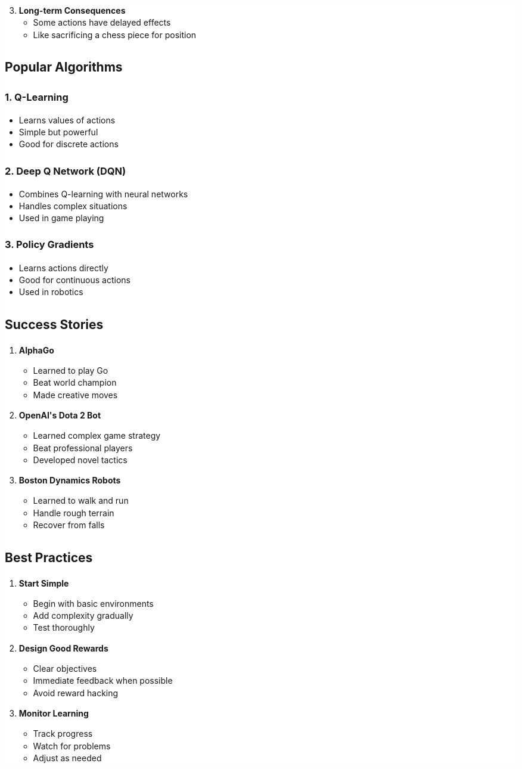 3. **Long-term Consequences**
   - Some actions have delayed effects
   - Like sacrificing a chess piece for position

## Popular Algorithms

### 1. Q-Learning
- Learns values of actions
- Simple but powerful
- Good for discrete actions

### 2. Deep Q Network (DQN)
- Combines Q-learning with neural networks
- Handles complex situations
- Used in game playing

### 3. Policy Gradients
- Learns actions directly
- Good for continuous actions
- Used in robotics

## Success Stories

1. **AlphaGo**
   - Learned to play Go
   - Beat world champion
   - Made creative moves

2. **OpenAI's Dota 2 Bot**
   - Learned complex game strategy
   - Beat professional players
   - Developed novel tactics

3. **Boston Dynamics Robots**
   - Learned to walk and run
   - Handle rough terrain
   - Recover from falls

## Best Practices

1. **Start Simple**
   - Begin with basic environments
   - Add complexity gradually
   - Test thoroughly

2. **Design Good Rewards**
   - Clear objectives
   - Immediate feedback when possible
   - Avoid reward hacking

3. **Monitor Learning**
   - Track progress
   - Watch for problems
   - Adjust as needed
